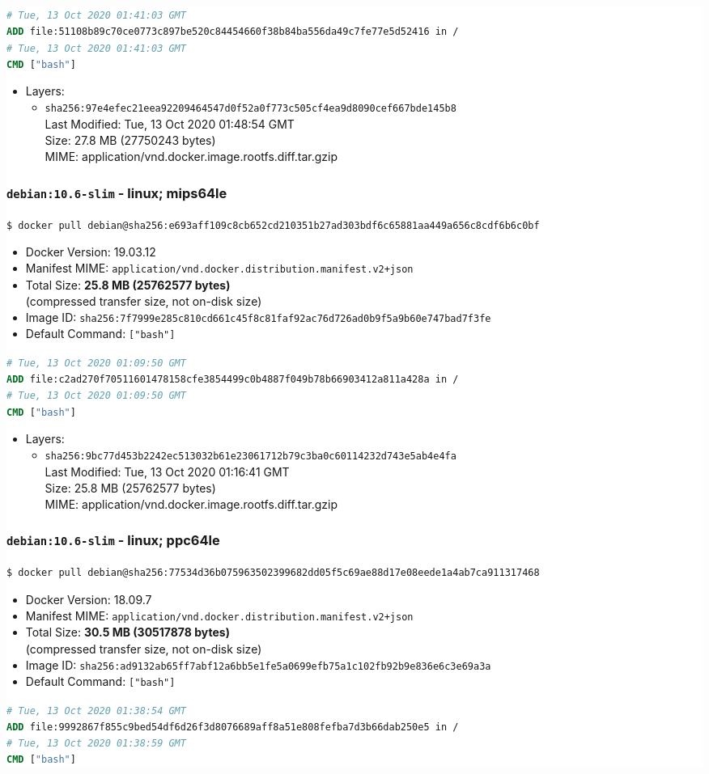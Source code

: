```dockerfile
# Tue, 13 Oct 2020 01:41:03 GMT
ADD file:51108b89c70ce0773c897be520c84454660f38b84ba556da49c7fe77e5d52416 in / 
# Tue, 13 Oct 2020 01:41:03 GMT
CMD ["bash"]
```

-	Layers:
	-	`sha256:97e4efec21eea92209464547d0f52a0f773c505cf4ea9d8090cef667bde145b8`  
		Last Modified: Tue, 13 Oct 2020 01:48:54 GMT  
		Size: 27.8 MB (27750243 bytes)  
		MIME: application/vnd.docker.image.rootfs.diff.tar.gzip

### `debian:10.6-slim` - linux; mips64le

```console
$ docker pull debian@sha256:e693aff109c8cb652cd210351b27ad303bdf6c65881aa449a656c8cdf6b6c0bf
```

-	Docker Version: 19.03.12
-	Manifest MIME: `application/vnd.docker.distribution.manifest.v2+json`
-	Total Size: **25.8 MB (25762577 bytes)**  
	(compressed transfer size, not on-disk size)
-	Image ID: `sha256:7f7999e285c810cd661c45f8c81faf92ac76d726ad0b9f5a9b60e747bad7f3fe`
-	Default Command: `["bash"]`

```dockerfile
# Tue, 13 Oct 2020 01:09:50 GMT
ADD file:c2ad270f70511601478158cfe3854499c0b4887f049b78b66903412a811a428a in / 
# Tue, 13 Oct 2020 01:09:50 GMT
CMD ["bash"]
```

-	Layers:
	-	`sha256:9bc77d453b2242ec513032b61e23061712b79c3ba0c60114232d743e5ab4e4fa`  
		Last Modified: Tue, 13 Oct 2020 01:16:41 GMT  
		Size: 25.8 MB (25762577 bytes)  
		MIME: application/vnd.docker.image.rootfs.diff.tar.gzip

### `debian:10.6-slim` - linux; ppc64le

```console
$ docker pull debian@sha256:77534d36b075963502399682dd05f5c69ae88d17e08eede1a4ab7ca911317468
```

-	Docker Version: 18.09.7
-	Manifest MIME: `application/vnd.docker.distribution.manifest.v2+json`
-	Total Size: **30.5 MB (30517878 bytes)**  
	(compressed transfer size, not on-disk size)
-	Image ID: `sha256:ad9132ab65ff7abf12a6bb5e1fe5a0699efb75a1c102fb92b9e836e6c3e69a3a`
-	Default Command: `["bash"]`

```dockerfile
# Tue, 13 Oct 2020 01:38:54 GMT
ADD file:9992867f855c9bed54df6d26f3d8076689aff8a51e808fefba7d3b66dab250e5 in / 
# Tue, 13 Oct 2020 01:38:59 GMT
CMD ["bash"]
```
